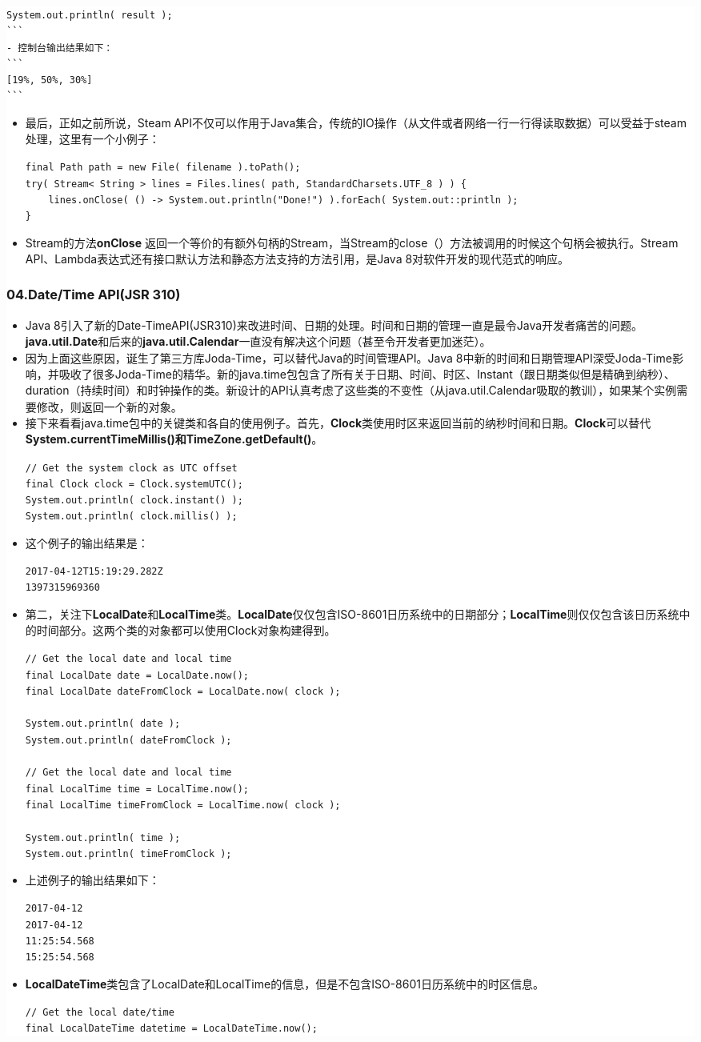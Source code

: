     System.out.println( result );
    ```
    - 控制台输出结果如下：
    ```
    [19%, 50%, 30%]
    ```
- 最后，正如之前所说，Steam API不仅可以作用于Java集合，传统的IO操作（从文件或者网络一行一行得读取数据）可以受益于steam处理，这里有一个小例子：
    ```
    final Path path = new File( filename ).toPath();
    try( Stream< String > lines = Files.lines( path, StandardCharsets.UTF_8 ) ) {
        lines.onClose( () -> System.out.println("Done!") ).forEach( System.out::println );
    }
    ```
- Stream的方法**onClose** 返回一个等价的有额外句柄的Stream，当Stream的close（）方法被调用的时候这个句柄会被执行。Stream API、Lambda表达式还有接口默认方法和静态方法支持的方法引用，是Java 8对软件开发的现代范式的响应。




### 04.Date/Time API(JSR 310)
- Java 8引入了新的Date-TimeAPI(JSR310)来改进时间、日期的处理。时间和日期的管理一直是最令Java开发者痛苦的问题。**java.util.Date**和后来的**java.util.Calendar**一直没有解决这个问题（甚至令开发者更加迷茫）。
- 因为上面这些原因，诞生了第三方库Joda-Time，可以替代Java的时间管理API。Java 8中新的时间和日期管理API深受Joda-Time影响，并吸收了很多Joda-Time的精华。新的java.time包包含了所有关于日期、时间、时区、Instant（跟日期类似但是精确到纳秒）、duration（持续时间）和时钟操作的类。新设计的API认真考虑了这些类的不变性（从java.util.Calendar吸取的教训），如果某个实例需要修改，则返回一个新的对象。
- 接下来看看java.time包中的关键类和各自的使用例子。首先，**Clock**类使用时区来返回当前的纳秒时间和日期。**Clock**可以替代**System.currentTimeMillis()**和**TimeZone.getDefault()**。
    ```
    // Get the system clock as UTC offset 
    final Clock clock = Clock.systemUTC();
    System.out.println( clock.instant() );
    System.out.println( clock.millis() );
    ```
- 这个例子的输出结果是：
    ```
    2017-04-12T15:19:29.282Z
    1397315969360
    ```
- 第二，关注下**LocalDate**和**LocalTime**类。**LocalDate**仅仅包含ISO-8601日历系统中的日期部分；**LocalTime**则仅仅包含该日历系统中的时间部分。这两个类的对象都可以使用Clock对象构建得到。
    ```
    // Get the local date and local time
    final LocalDate date = LocalDate.now();
    final LocalDate dateFromClock = LocalDate.now( clock );
    
    System.out.println( date );
    System.out.println( dateFromClock );
    
    // Get the local date and local time
    final LocalTime time = LocalTime.now();
    final LocalTime timeFromClock = LocalTime.now( clock );
    
    System.out.println( time );
    System.out.println( timeFromClock );
    ```
- 上述例子的输出结果如下：
    ```
    2017-04-12
    2017-04-12
    11:25:54.568
    15:25:54.568
    ```
- **LocalDateTime**类包含了LocalDate和LocalTime的信息，但是不包含ISO-8601日历系统中的时区信息。
    ```
    // Get the local date/time
    final LocalDateTime datetime = LocalDateTime.now();